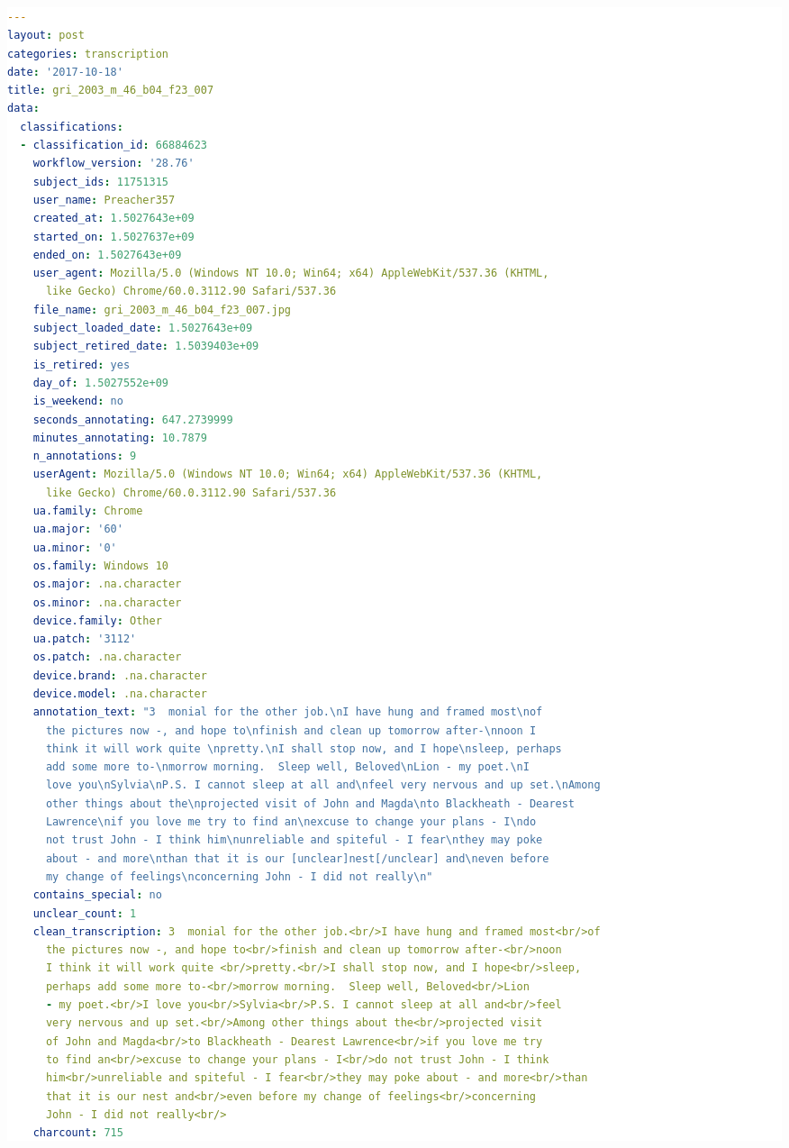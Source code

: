 ```yaml
---
layout: post
categories: transcription
date: '2017-10-18'
title: gri_2003_m_46_b04_f23_007
data:
  classifications:
  - classification_id: 66884623
    workflow_version: '28.76'
    subject_ids: 11751315
    user_name: Preacher357
    created_at: 1.5027643e+09
    started_on: 1.5027637e+09
    ended_on: 1.5027643e+09
    user_agent: Mozilla/5.0 (Windows NT 10.0; Win64; x64) AppleWebKit/537.36 (KHTML,
      like Gecko) Chrome/60.0.3112.90 Safari/537.36
    file_name: gri_2003_m_46_b04_f23_007.jpg
    subject_loaded_date: 1.5027643e+09
    subject_retired_date: 1.5039403e+09
    is_retired: yes
    day_of: 1.5027552e+09
    is_weekend: no
    seconds_annotating: 647.2739999
    minutes_annotating: 10.7879
    n_annotations: 9
    userAgent: Mozilla/5.0 (Windows NT 10.0; Win64; x64) AppleWebKit/537.36 (KHTML,
      like Gecko) Chrome/60.0.3112.90 Safari/537.36
    ua.family: Chrome
    ua.major: '60'
    ua.minor: '0'
    os.family: Windows 10
    os.major: .na.character
    os.minor: .na.character
    device.family: Other
    ua.patch: '3112'
    os.patch: .na.character
    device.brand: .na.character
    device.model: .na.character
    annotation_text: "3  monial for the other job.\nI have hung and framed most\nof
      the pictures now -, and hope to\nfinish and clean up tomorrow after-\nnoon I
      think it will work quite \npretty.\nI shall stop now, and I hope\nsleep, perhaps
      add some more to-\nmorrow morning.  Sleep well, Beloved\nLion - my poet.\nI
      love you\nSylvia\nP.S. I cannot sleep at all and\nfeel very nervous and up set.\nAmong
      other things about the\nprojected visit of John and Magda\nto Blackheath - Dearest
      Lawrence\nif you love me try to find an\nexcuse to change your plans - I\ndo
      not trust John - I think him\nunreliable and spiteful - I fear\nthey may poke
      about - and more\nthan that it is our [unclear]nest[/unclear] and\neven before
      my change of feelings\nconcerning John - I did not really\n"
    contains_special: no
    unclear_count: 1
    clean_transcription: 3  monial for the other job.<br/>I have hung and framed most<br/>of
      the pictures now -, and hope to<br/>finish and clean up tomorrow after-<br/>noon
      I think it will work quite <br/>pretty.<br/>I shall stop now, and I hope<br/>sleep,
      perhaps add some more to-<br/>morrow morning.  Sleep well, Beloved<br/>Lion
      - my poet.<br/>I love you<br/>Sylvia<br/>P.S. I cannot sleep at all and<br/>feel
      very nervous and up set.<br/>Among other things about the<br/>projected visit
      of John and Magda<br/>to Blackheath - Dearest Lawrence<br/>if you love me try
      to find an<br/>excuse to change your plans - I<br/>do not trust John - I think
      him<br/>unreliable and spiteful - I fear<br/>they may poke about - and more<br/>than
      that it is our nest and<br/>even before my change of feelings<br/>concerning
      John - I did not really<br/>
    charcount: 715
```